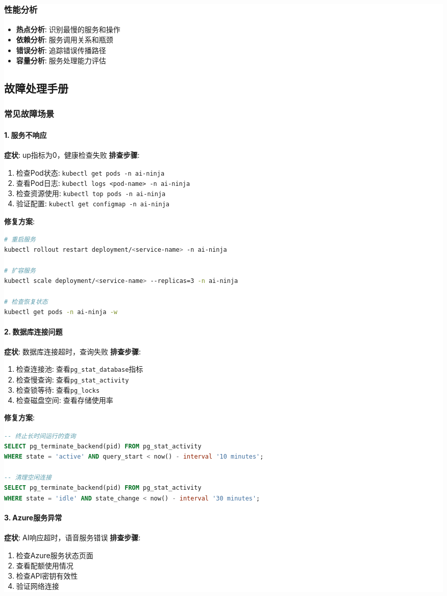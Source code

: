 ### 性能分析

- **热点分析**: 识别最慢的服务和操作
- **依赖分析**: 服务调用关系和瓶颈
- **错误分析**: 追踪错误传播路径
- **容量分析**: 服务处理能力评估

## 故障处理手册

### 常见故障场景

#### 1. 服务不响应
**症状**: up指标为0，健康检查失败
**排查步骤**:
1. 检查Pod状态: `kubectl get pods -n ai-ninja`
2. 查看Pod日志: `kubectl logs <pod-name> -n ai-ninja`
3. 检查资源使用: `kubectl top pods -n ai-ninja`
4. 验证配置: `kubectl get configmap -n ai-ninja`

**修复方案**:
```bash
# 重启服务
kubectl rollout restart deployment/<service-name> -n ai-ninja

# 扩容服务
kubectl scale deployment/<service-name> --replicas=3 -n ai-ninja

# 检查恢复状态
kubectl get pods -n ai-ninja -w
```

#### 2. 数据库连接问题
**症状**: 数据库连接超时，查询失败
**排查步骤**:
1. 检查连接池: 查看`pg_stat_database`指标
2. 检查慢查询: 查看`pg_stat_activity`
3. 检查锁等待: 查看`pg_locks`
4. 检查磁盘空间: 查看存储使用率

**修复方案**:
```sql
-- 终止长时间运行的查询
SELECT pg_terminate_backend(pid) FROM pg_stat_activity 
WHERE state = 'active' AND query_start < now() - interval '10 minutes';

-- 清理空闲连接
SELECT pg_terminate_backend(pid) FROM pg_stat_activity 
WHERE state = 'idle' AND state_change < now() - interval '30 minutes';
```

#### 3. Azure服务异常
**症状**: AI响应超时，语音服务错误
**排查步骤**:
1. 检查Azure服务状态页面
2. 查看配额使用情况
3. 检查API密钥有效性
4. 验证网络连接
